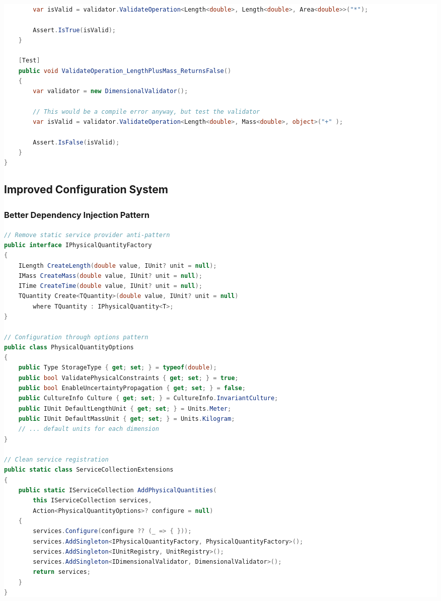 ```csharp
        var isValid = validator.ValidateOperation<Length<double>, Length<double>, Area<double>>("*");
        
        Assert.IsTrue(isValid);
    }
    
    [Test]
    public void ValidateOperation_LengthPlusMass_ReturnsFalse()
    {
        var validator = new DimensionalValidator();
        
        // This would be a compile error anyway, but test the validator
        var isValid = validator.ValidateOperation<Length<double>, Mass<double>, object>("+" );
        
        Assert.IsFalse(isValid);
    }
}
```

## Improved Configuration System

### Better Dependency Injection Pattern
```csharp
// Remove static service provider anti-pattern
public interface IPhysicalQuantityFactory
{
    ILength CreateLength(double value, IUnit? unit = null);
    IMass CreateMass(double value, IUnit? unit = null);
    ITime CreateTime(double value, IUnit? unit = null);
    TQuantity Create<TQuantity>(double value, IUnit? unit = null) 
        where TQuantity : IPhysicalQuantity<T>;
}

// Configuration through options pattern
public class PhysicalQuantityOptions
{
    public Type StorageType { get; set; } = typeof(double);
    public bool ValidatePhysicalConstraints { get; set; } = true;
    public bool EnableUncertaintyPropagation { get; set; } = false;
    public CultureInfo Culture { get; set; } = CultureInfo.InvariantCulture;
    public IUnit DefaultLengthUnit { get; set; } = Units.Meter;
    public IUnit DefaultMassUnit { get; set; } = Units.Kilogram;
    // ... default units for each dimension
}

// Clean service registration
public static class ServiceCollectionExtensions
{
    public static IServiceCollection AddPhysicalQuantities(
        this IServiceCollection services,
        Action<PhysicalQuantityOptions>? configure = null)
    {
        services.Configure(configure ?? (_ => { }));
        services.AddSingleton<IPhysicalQuantityFactory, PhysicalQuantityFactory>();
        services.AddSingleton<IUnitRegistry, UnitRegistry>();
        services.AddSingleton<IDimensionalValidator, DimensionalValidator>();
        return services;
    }
}
```
